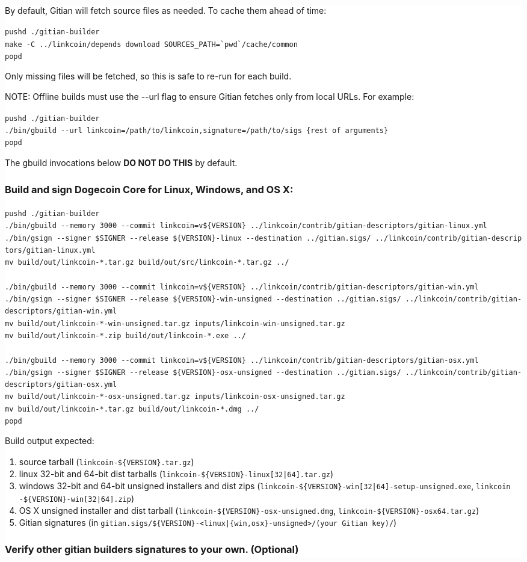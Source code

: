 By default, Gitian will fetch source files as needed. To cache them ahead of time:

    pushd ./gitian-builder
    make -C ../linkcoin/depends download SOURCES_PATH=`pwd`/cache/common
    popd

Only missing files will be fetched, so this is safe to re-run for each build.

NOTE: Offline builds must use the --url flag to ensure Gitian fetches only from local URLs. For example:

    pushd ./gitian-builder
    ./bin/gbuild --url linkcoin=/path/to/linkcoin,signature=/path/to/sigs {rest of arguments}
    popd

The gbuild invocations below <b>DO NOT DO THIS</b> by default.

### Build and sign Dogecoin Core for Linux, Windows, and OS X:

    pushd ./gitian-builder
    ./bin/gbuild --memory 3000 --commit linkcoin=v${VERSION} ../linkcoin/contrib/gitian-descriptors/gitian-linux.yml
    ./bin/gsign --signer $SIGNER --release ${VERSION}-linux --destination ../gitian.sigs/ ../linkcoin/contrib/gitian-descriptors/gitian-linux.yml
    mv build/out/linkcoin-*.tar.gz build/out/src/linkcoin-*.tar.gz ../

    ./bin/gbuild --memory 3000 --commit linkcoin=v${VERSION} ../linkcoin/contrib/gitian-descriptors/gitian-win.yml
    ./bin/gsign --signer $SIGNER --release ${VERSION}-win-unsigned --destination ../gitian.sigs/ ../linkcoin/contrib/gitian-descriptors/gitian-win.yml
    mv build/out/linkcoin-*-win-unsigned.tar.gz inputs/linkcoin-win-unsigned.tar.gz
    mv build/out/linkcoin-*.zip build/out/linkcoin-*.exe ../

    ./bin/gbuild --memory 3000 --commit linkcoin=v${VERSION} ../linkcoin/contrib/gitian-descriptors/gitian-osx.yml
    ./bin/gsign --signer $SIGNER --release ${VERSION}-osx-unsigned --destination ../gitian.sigs/ ../linkcoin/contrib/gitian-descriptors/gitian-osx.yml
    mv build/out/linkcoin-*-osx-unsigned.tar.gz inputs/linkcoin-osx-unsigned.tar.gz
    mv build/out/linkcoin-*.tar.gz build/out/linkcoin-*.dmg ../
    popd

Build output expected:

  1. source tarball (`linkcoin-${VERSION}.tar.gz`)
  2. linux 32-bit and 64-bit dist tarballs (`linkcoin-${VERSION}-linux[32|64].tar.gz`)
  3. windows 32-bit and 64-bit unsigned installers and dist zips (`linkcoin-${VERSION}-win[32|64]-setup-unsigned.exe`, `linkcoin-${VERSION}-win[32|64].zip`)
  4. OS X unsigned installer and dist tarball (`linkcoin-${VERSION}-osx-unsigned.dmg`, `linkcoin-${VERSION}-osx64.tar.gz`)
  5. Gitian signatures (in `gitian.sigs/${VERSION}-<linux|{win,osx}-unsigned>/(your Gitian key)/`)

### Verify other gitian builders signatures to your own. (Optional)
